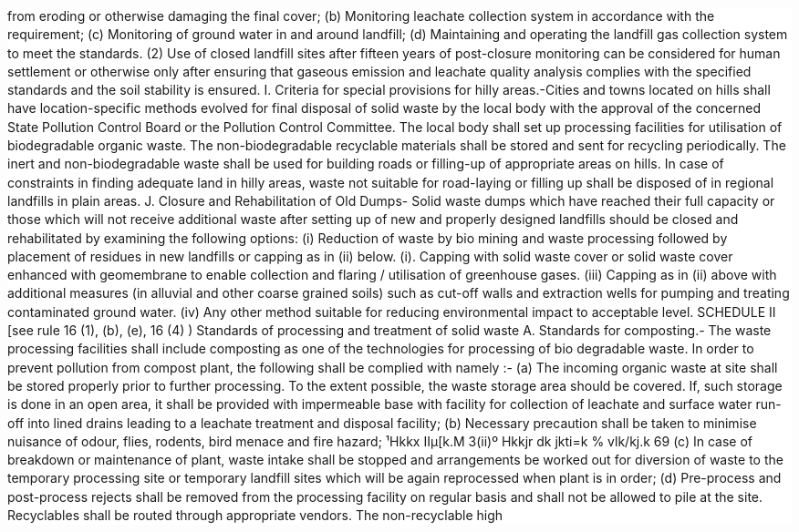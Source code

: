 from eroding or otherwise damaging the final cover;
(b) Monitoring leachate collection system in accordance with the requirement;
(c) Monitoring of ground water in and around landfill;
(d) Maintaining and operating the landfill gas collection system to meet the standards.
(2) Use of closed landfill sites after fifteen years of post-closure monitoring can be considered for human settlement
or otherwise only after ensuring that gaseous emission and leachate quality analysis complies with the specified standards
and the soil stability is ensured.
I. Criteria for special provisions for hilly areas.-Cities and towns located on hills shall have location-specific
methods evolved for final disposal of solid waste by the local body with the approval of the concerned State Pollution
Control Board or the Pollution Control Committee. The local body shall set up processing facilities for utilisation of
biodegradable organic waste. The non-biodegradable recyclable materials shall be stored and sent for recycling
periodically. The inert and non-biodegradable waste shall be used for building roads or filling-up of appropriate areas on
hills. In case of constraints in finding adequate land in hilly areas, waste not suitable for road-laying or filling up shall be
disposed of in regional landfills in plain areas.
J. Closure and Rehabilitation of Old Dumps- Solid waste dumps which have reached their full capacity or those which
will not receive additional waste after setting up of new and properly designed landfills should be closed and
rehabilitated by examining the following options:
(i) Reduction of waste by bio mining and waste processing followed by placement of residues in new
landfills or capping as in (ii) below.
(i). Capping with solid waste cover or solid waste cover enhanced with geomembrane to enable collection
and flaring / utilisation of greenhouse gases.
(iii) Capping as in (ii) above with additional measures (in alluvial and other coarse grained soils) such as
cut-off walls and extraction wells for pumping and treating contaminated ground water.
(iv) Any other method suitable for reducing environmental impact to acceptable level.
SCHEDULE II
 [see rule 16 (1), (b), (e), 16 (4) )
Standards of processing and treatment of solid waste
A. Standards for composting.- The waste processing facilities shall include composting as one of the technologies for
processing of bio degradable waste. In order to prevent pollution from compost plant, the following shall be
complied with namely :-
(a) The incoming organic waste at site shall be stored properly prior to further processing. To the extent possible,
the waste storage area should be covered. If, such storage is done in an open area, it shall be provided with
impermeable base with facility for collection of leachate and surface water run-off into lined drains leading to a
leachate treatment and disposal facility;
(b) Necessary precaution shall be taken to minimise nuisance of odour, flies, rodents, bird menace and fire hazard; 
¹Hkkx IIµ[k.M 3(ii)º Hkkjr dk jkti=k % vlk/kj.k 69
(c) In case of breakdown or maintenance of plant, waste intake shall be stopped and arrangements be worked out
for diversion of waste to the temporary processing site or temporary landfill sites which will be again
reprocessed when plant is in order;
(d) Pre-process and post-process rejects shall be removed from the processing facility on regular basis and shall not
be allowed to pile at the site. Recyclables shall be routed through appropriate vendors. The non-recyclable high
